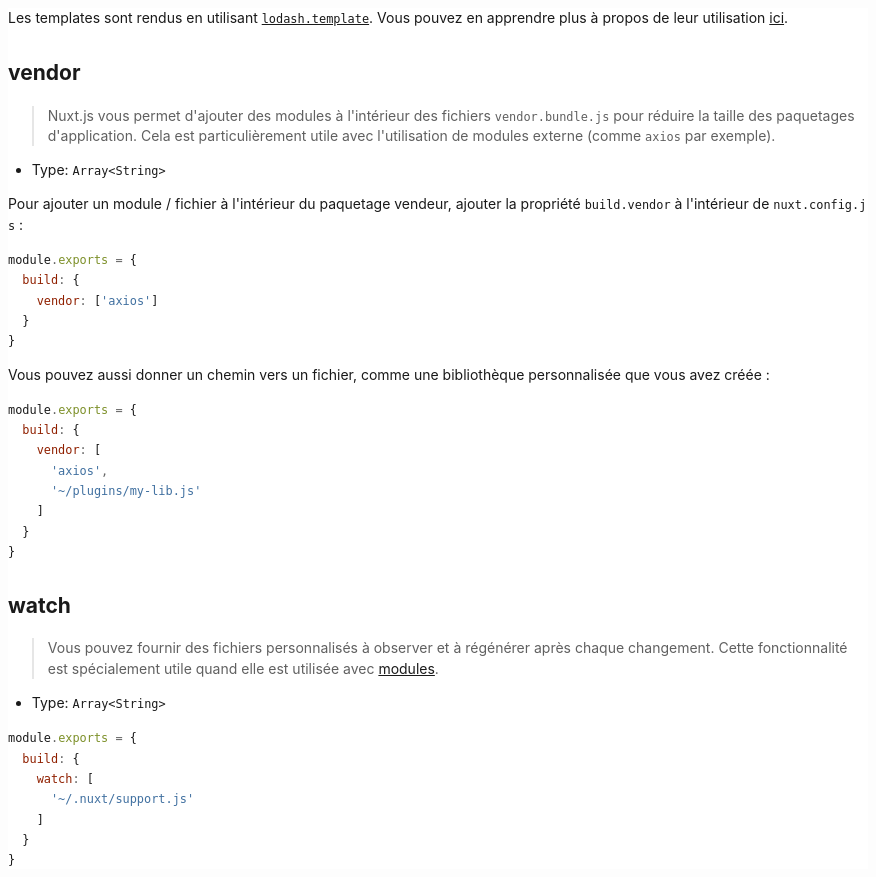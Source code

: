 Les templates sont rendus en utilisant [`lodash.template`](https://lodash.com/docs/#template). Vous pouvez en apprendre plus à propos de leur utilisation [ici](https://github.com/learn-co-students/javascript-lodash-templates-v-000).

## vendor

> Nuxt.js vous permet d'ajouter des modules à l'intérieur des fichiers `vendor.bundle.js` pour réduire la taille des paquetages d'application. Cela est particulièrement utile avec l'utilisation de modules externe (comme `axios` par exemple).

- Type: `Array<String>`

Pour ajouter un module / fichier à l'intérieur du paquetage vendeur, ajouter la propriété `build.vendor` à l'intérieur de `nuxt.config.js` :

```js
module.exports = {
  build: {
    vendor: ['axios']
  }
}
```

Vous pouvez aussi donner un chemin vers un fichier, comme une bibliothèque personnalisée que vous avez créée :

```js
module.exports = {
  build: {
    vendor: [
      'axios',
      '~/plugins/my-lib.js'
    ]
  }
}
```

## watch

> Vous pouvez fournir des fichiers personnalisés à observer et à régénérer après chaque changement. Cette fonctionnalité est spécialement utile quand elle est utilisée avec [modules](/guide/modules).

- Type: `Array<String>`

```js
module.exports = {
  build: {
    watch: [
      '~/.nuxt/support.js'
    ]
  }
}
```
